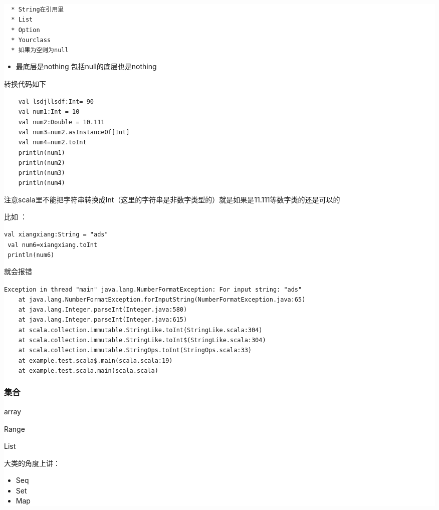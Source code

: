       * String在引用里
      * List
      * Option
      * Yourclass
      * 如果为空则为null
  * 最底层是nothing 包括null的底层也是nothing

转换代码如下

```
    val lsdjllsdf:Int= 90
    val num1:Int = 10
    val num2:Double = 10.111
    val num3=num2.asInstanceOf[Int]
    val num4=num2.toInt
    println(num1)
    println(num2)
    println(num3)
    println(num4)
```

注意scala里不能把字符串转换成Int（这里的字符串是非数字类型的）就是如果是11.111等数字类的还是可以的

比如 ：

```
val xiangxiang:String = "ads"
 val num6=xiangxiang.toInt
 println(num6)
```

就会报错

```
Exception in thread "main" java.lang.NumberFormatException: For input string: "ads"
	at java.lang.NumberFormatException.forInputString(NumberFormatException.java:65)
	at java.lang.Integer.parseInt(Integer.java:580)
	at java.lang.Integer.parseInt(Integer.java:615)
	at scala.collection.immutable.StringLike.toInt(StringLike.scala:304)
	at scala.collection.immutable.StringLike.toInt$(StringLike.scala:304)
	at scala.collection.immutable.StringOps.toInt(StringOps.scala:33)
	at example.test.scala$.main(scala.scala:19)
	at example.test.scala.main(scala.scala)
```

### 集合

array

Range

List

大类的角度上讲：

* Seq
* Set
* Map
